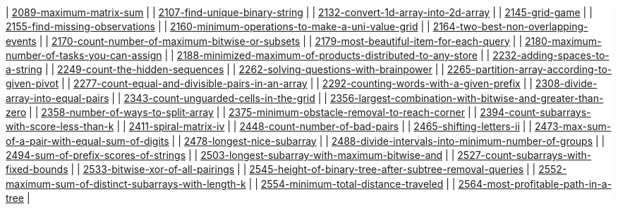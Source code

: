 | [2089-maximum-matrix-sum](https://github.com/Medi-unique/Daily_leetcode_challenge/tree/master/2089-maximum-matrix-sum) |
| [2107-find-unique-binary-string](https://github.com/Medi-unique/Daily_leetcode_challenge/tree/master/2107-find-unique-binary-string) |
| [2132-convert-1d-array-into-2d-array](https://github.com/Medi-unique/Daily_leetcode_challenge/tree/master/2132-convert-1d-array-into-2d-array) |
| [2145-grid-game](https://github.com/Medi-unique/Daily_leetcode_challenge/tree/master/2145-grid-game) |
| [2155-find-missing-observations](https://github.com/Medi-unique/Daily_leetcode_challenge/tree/master/2155-find-missing-observations) |
| [2160-minimum-operations-to-make-a-uni-value-grid](https://github.com/Medi-unique/Daily_leetcode_challenge/tree/master/2160-minimum-operations-to-make-a-uni-value-grid) |
| [2164-two-best-non-overlapping-events](https://github.com/Medi-unique/Daily_leetcode_challenge/tree/master/2164-two-best-non-overlapping-events) |
| [2170-count-number-of-maximum-bitwise-or-subsets](https://github.com/Medi-unique/Daily_leetcode_challenge/tree/master/2170-count-number-of-maximum-bitwise-or-subsets) |
| [2179-most-beautiful-item-for-each-query](https://github.com/Medi-unique/Daily_leetcode_challenge/tree/master/2179-most-beautiful-item-for-each-query) |
| [2180-maximum-number-of-tasks-you-can-assign](https://github.com/Medi-unique/Daily_leetcode_challenge/tree/master/2180-maximum-number-of-tasks-you-can-assign) |
| [2188-minimized-maximum-of-products-distributed-to-any-store](https://github.com/Medi-unique/Daily_leetcode_challenge/tree/master/2188-minimized-maximum-of-products-distributed-to-any-store) |
| [2232-adding-spaces-to-a-string](https://github.com/Medi-unique/Daily_leetcode_challenge/tree/master/2232-adding-spaces-to-a-string) |
| [2249-count-the-hidden-sequences](https://github.com/Medi-unique/Daily_leetcode_challenge/tree/master/2249-count-the-hidden-sequences) |
| [2262-solving-questions-with-brainpower](https://github.com/Medi-unique/Daily_leetcode_challenge/tree/master/2262-solving-questions-with-brainpower) |
| [2265-partition-array-according-to-given-pivot](https://github.com/Medi-unique/Daily_leetcode_challenge/tree/master/2265-partition-array-according-to-given-pivot) |
| [2277-count-equal-and-divisible-pairs-in-an-array](https://github.com/Medi-unique/Daily_leetcode_challenge/tree/master/2277-count-equal-and-divisible-pairs-in-an-array) |
| [2292-counting-words-with-a-given-prefix](https://github.com/Medi-unique/Daily_leetcode_challenge/tree/master/2292-counting-words-with-a-given-prefix) |
| [2308-divide-array-into-equal-pairs](https://github.com/Medi-unique/Daily_leetcode_challenge/tree/master/2308-divide-array-into-equal-pairs) |
| [2343-count-unguarded-cells-in-the-grid](https://github.com/Medi-unique/Daily_leetcode_challenge/tree/master/2343-count-unguarded-cells-in-the-grid) |
| [2356-largest-combination-with-bitwise-and-greater-than-zero](https://github.com/Medi-unique/Daily_leetcode_challenge/tree/master/2356-largest-combination-with-bitwise-and-greater-than-zero) |
| [2358-number-of-ways-to-split-array](https://github.com/Medi-unique/Daily_leetcode_challenge/tree/master/2358-number-of-ways-to-split-array) |
| [2375-minimum-obstacle-removal-to-reach-corner](https://github.com/Medi-unique/Daily_leetcode_challenge/tree/master/2375-minimum-obstacle-removal-to-reach-corner) |
| [2394-count-subarrays-with-score-less-than-k](https://github.com/Medi-unique/Daily_leetcode_challenge/tree/master/2394-count-subarrays-with-score-less-than-k) |
| [2411-spiral-matrix-iv](https://github.com/Medi-unique/Daily_leetcode_challenge/tree/master/2411-spiral-matrix-iv) |
| [2448-count-number-of-bad-pairs](https://github.com/Medi-unique/Daily_leetcode_challenge/tree/master/2448-count-number-of-bad-pairs) |
| [2465-shifting-letters-ii](https://github.com/Medi-unique/Daily_leetcode_challenge/tree/master/2465-shifting-letters-ii) |
| [2473-max-sum-of-a-pair-with-equal-sum-of-digits](https://github.com/Medi-unique/Daily_leetcode_challenge/tree/master/2473-max-sum-of-a-pair-with-equal-sum-of-digits) |
| [2478-longest-nice-subarray](https://github.com/Medi-unique/Daily_leetcode_challenge/tree/master/2478-longest-nice-subarray) |
| [2488-divide-intervals-into-minimum-number-of-groups](https://github.com/Medi-unique/Daily_leetcode_challenge/tree/master/2488-divide-intervals-into-minimum-number-of-groups) |
| [2494-sum-of-prefix-scores-of-strings](https://github.com/Medi-unique/Daily_leetcode_challenge/tree/master/2494-sum-of-prefix-scores-of-strings) |
| [2503-longest-subarray-with-maximum-bitwise-and](https://github.com/Medi-unique/Daily_leetcode_challenge/tree/master/2503-longest-subarray-with-maximum-bitwise-and) |
| [2527-count-subarrays-with-fixed-bounds](https://github.com/Medi-unique/Daily_leetcode_challenge/tree/master/2527-count-subarrays-with-fixed-bounds) |
| [2533-bitwise-xor-of-all-pairings](https://github.com/Medi-unique/Daily_leetcode_challenge/tree/master/2533-bitwise-xor-of-all-pairings) |
| [2545-height-of-binary-tree-after-subtree-removal-queries](https://github.com/Medi-unique/Daily_leetcode_challenge/tree/master/2545-height-of-binary-tree-after-subtree-removal-queries) |
| [2552-maximum-sum-of-distinct-subarrays-with-length-k](https://github.com/Medi-unique/Daily_leetcode_challenge/tree/master/2552-maximum-sum-of-distinct-subarrays-with-length-k) |
| [2554-minimum-total-distance-traveled](https://github.com/Medi-unique/Daily_leetcode_challenge/tree/master/2554-minimum-total-distance-traveled) |
| [2564-most-profitable-path-in-a-tree](https://github.com/Medi-unique/Daily_leetcode_challenge/tree/master/2564-most-profitable-path-in-a-tree) |
